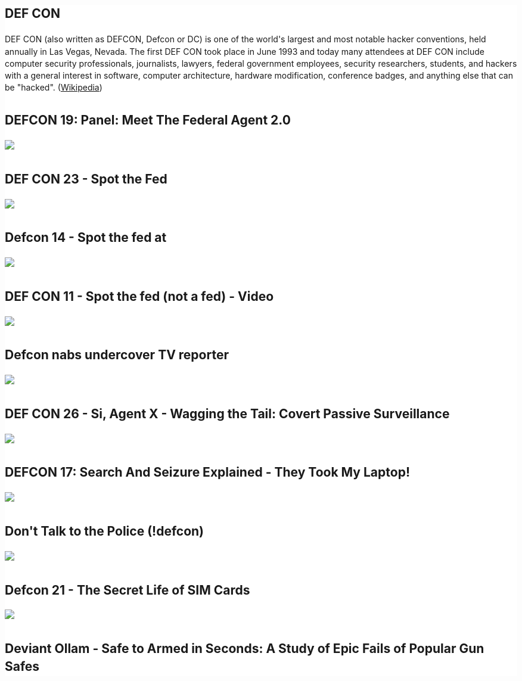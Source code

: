 DEF CON
-------

DEF CON (also written as DEFCON, Defcon or DC) is one of the world's largest and most notable hacker conventions, held annually in Las Vegas, Nevada. The first DEF CON took place in June 1993 and today many attendees at DEF CON include computer security professionals, journalists, lawyers, federal government employees, security researchers, students, and hackers with a general interest in software, computer architecture, hardware modification, conference badges, and anything else that can be "hacked". ([Wikipedia](https://en.wikipedia.org/wiki/DEF_CON))

DEFCON 19: Panel: Meet The Federal Agent 2.0
--------------------------------------------

[![]( /image/yid-Y6tHhFhgHU4.jpg)](https://www.youtube.com/watch?v=Y6tHhFhgHU4)

DEF CON 23 - Spot the Fed
-------------------------

[![]( /image/yid-7GODPk-MzKE.jpg)](https://www.youtube.com/watch?v=7GODPk-MzKE)

Defcon 14 - Spot the fed at
---------------------------

[![]( /image/yid-oMHZ4qQuYyE.jpg)](https://www.youtube.com/watch?v=oMHZ4qQuYyE)

DEF CON 11 - Spot the fed (not a fed) - Video
---------------------------------------------

[![]( /image/yid-9GABcRZ7lMQ.jpg)](https://www.youtube.com/watch?v=9GABcRZ7lMQ)

Defcon nabs undercover TV reporter
----------------------------------

[![]( /image/yid-28fn0x5I1To.jpg)](https://www.youtube.com/watch?v=28fn0x5I1To)

DEF CON 26 - Si, Agent X - Wagging the Tail: Covert Passive Surveillance
------------------------------------------------------------------------

[![]( /image/yid-tYFOXeItRFM.jpg)](https://www.youtube.com/watch?v=tYFOXeItRFM)

DEFCON 17: Search And Seizure Explained - They Took My Laptop!
--------------------------------------------------------------

[![]( /image/yid-ibQGWXfWc7c.jpg)](https://www.youtube.com/watch?v=ibQGWXfWc7c)

Don't Talk to the Police (!defcon)
----------------------------------

[![]( /image/yid-d-7o9xYp7eE.jpg)](https://www.youtube.com/watch?v=d-7o9xYp7eE)

Defcon 21 - The Secret Life of SIM Cards
----------------------------------------

[![]( /image/yid-31D94QOo2gY.jpg)](https://www.youtube.com/watch?v=31D94QOo2gY)

Deviant Ollam - Safe to Armed in Seconds: A Study of Epic Fails of Popular Gun Safes
------------------------------------------------------------------------------------
